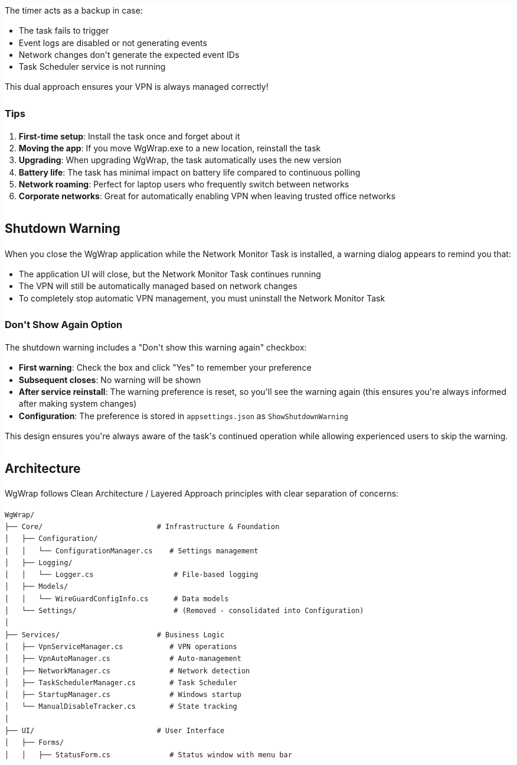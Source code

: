 The timer acts as a backup in case:
- The task fails to trigger
- Event logs are disabled or not generating events
- Network changes don't generate the expected event IDs
- Task Scheduler service is not running

This dual approach ensures your VPN is always managed correctly!

### Tips

1. **First-time setup**: Install the task once and forget about it
2. **Moving the app**: If you move WgWrap.exe to a new location, reinstall the task
3. **Upgrading**: When upgrading WgWrap, the task automatically uses the new version
4. **Battery life**: The task has minimal impact on battery life compared to continuous polling
5. **Network roaming**: Perfect for laptop users who frequently switch between networks
6. **Corporate networks**: Great for automatically enabling VPN when leaving trusted office networks

## Shutdown Warning

When you close the WgWrap application while the Network Monitor Task is installed, a warning dialog appears to remind you that:

- The application UI will close, but the Network Monitor Task continues running
- The VPN will still be automatically managed based on network changes
- To completely stop automatic VPN management, you must uninstall the Network Monitor Task

### Don't Show Again Option

The shutdown warning includes a "Don't show this warning again" checkbox:

- **First warning**: Check the box and click "Yes" to remember your preference
- **Subsequent closes**: No warning will be shown
- **After service reinstall**: The warning preference is reset, so you'll see the warning again (this ensures you're always informed after making system changes)
- **Configuration**: The preference is stored in `appsettings.json` as `ShowShutdownWarning`

This design ensures you're always aware of the task's continued operation while allowing experienced users to skip the warning.

## Architecture

WgWrap follows Clean Architecture / Layered Approach principles with clear separation of concerns:

```
WgWrap/
├── Core/                           # Infrastructure & Foundation
│   ├── Configuration/
│   │   └── ConfigurationManager.cs    # Settings management
│   ├── Logging/
│   │   └── Logger.cs                   # File-based logging
│   ├── Models/
│   │   └── WireGuardConfigInfo.cs      # Data models
│   └── Settings/                       # (Removed - consolidated into Configuration)
│
├── Services/                       # Business Logic
│   ├── VpnServiceManager.cs           # VPN operations
│   ├── VpnAutoManager.cs              # Auto-management
│   ├── NetworkManager.cs              # Network detection
│   ├── TaskSchedulerManager.cs        # Task Scheduler
│   ├── StartupManager.cs              # Windows startup
│   └── ManualDisableTracker.cs        # State tracking
│
├── UI/                             # User Interface
│   ├── Forms/
│   │   ├── StatusForm.cs              # Status window with menu bar
```